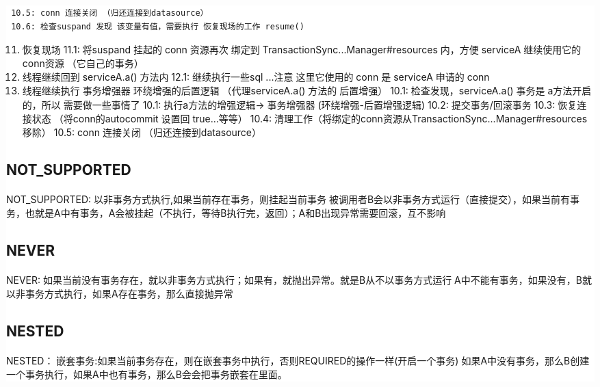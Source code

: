      10.5: conn 连接关闭 （归还连接到datasource）
     10.6: 检查suspand 发现 该变量有值，需要执行 恢复现场的工作 resume()
11. 恢复现场
     11.1: 将suspand 挂起的 conn 资源再次  绑定到 TransactionSync...Manager#resources 内，方便 serviceA 继续使用它的conn资源 （它自己的事务）
12. 线程继续回到 serviceA.a() 方法内
     12.1: 继续执行一些sql ...注意 这里它使用的 conn 是 serviceA 申请的 conn
13. 线程继续执行 事务增强器 环绕增强的后置逻辑 （代理serviceA.a() 方法的 后置增强）
     10.1: 检查发现，serviceA.a() 事务是 a方法开启的，所以 需要做一些事情了
     10.1: 执行a方法的增强逻辑-> 事务增强器 (环绕增强-后置增强逻辑)
     10.2: 提交事务/回滚事务
     10.3: 恢复连接状态 （将conn的autocommit 设置回 true...等等）
     10.4: 清理工作（将绑定的conn资源从TransactionSync...Manager#resources移除）
     10.5: conn 连接关闭 （归还连接到datasource）

## NOT_SUPPORTED

NOT_SUPPORTED: 以非事务方式执行,如果当前存在事务，则挂起当前事务
 被调用者B会以非事务方式运行（直接提交），如果当前有事务，也就是A中有事务，A会被挂起（不执行，等待B执行完，返回）；A和B出现异常需要回滚，互不影响

## NEVER

NEVER: 如果当前没有事务存在，就以非事务方式执行；如果有，就抛出异常。就是B从不以事务方式运行
 A中不能有事务，如果没有，B就以非事务方式执行，如果A存在事务，那么直接抛异常

## NESTED

NESTED： 嵌套事务:如果当前事务存在，则在嵌套事务中执行，否则REQUIRED的操作一样(开启一个事务)
 如果A中没有事务，那么B创建一个事务执行，如果A中也有事务，那么B会会把事务嵌套在里面。
